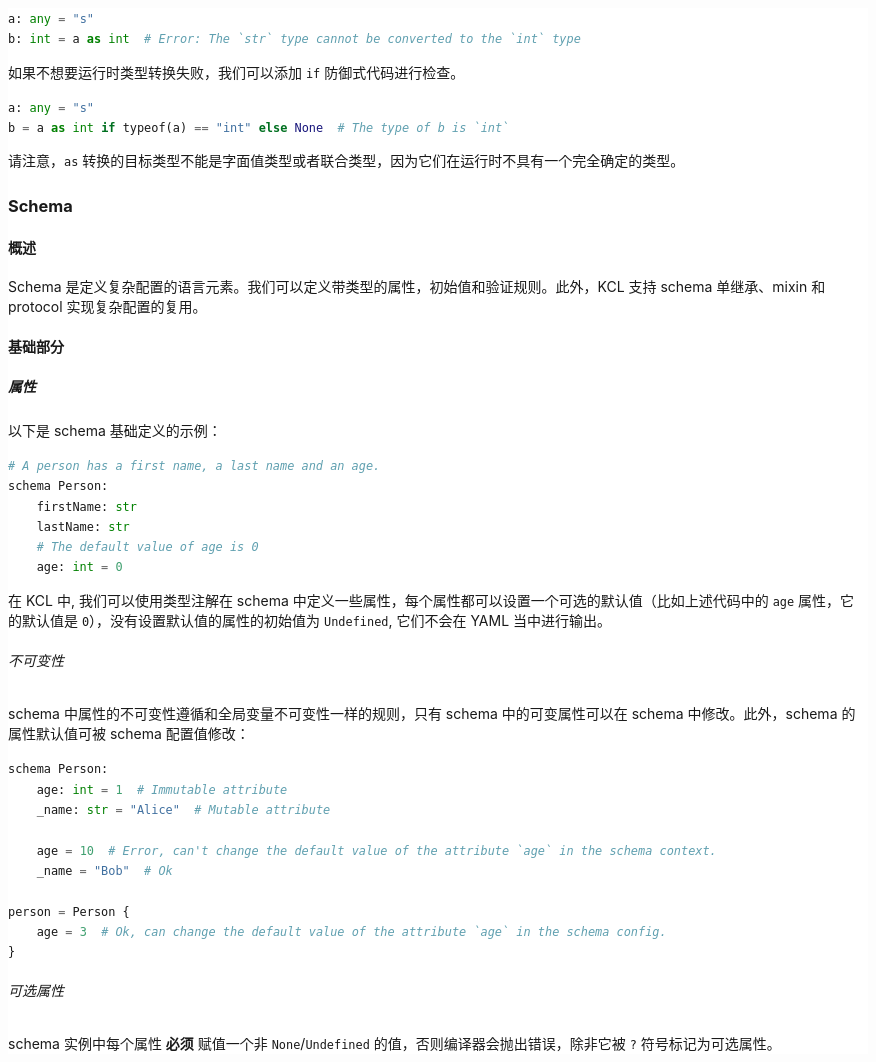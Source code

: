 ```python
a: any = "s"
b: int = a as int  # Error: The `str` type cannot be converted to the `int` type
```

如果不想要运行时类型转换失败，我们可以添加 `if` 防御式代码进行检查。

```python
a: any = "s"
b = a as int if typeof(a) == "int" else None  # The type of b is `int`
```

请注意，`as` 转换的目标类型不能是字面值类型或者联合类型，因为它们在运行时不具有一个完全确定的类型。

### Schema

#### 概述

Schema 是定义复杂配置的语言元素。我们可以定义带类型的属性，初始值和验证规则。此外，KCL 支持 schema 单继承、mixin 和 protocol 实现复杂配置的复用。

#### 基础部分

##### 属性

以下是 schema 基础定义的示例：

```python
# A person has a first name, a last name and an age.
schema Person:
    firstName: str
    lastName: str
    # The default value of age is 0
    age: int = 0
```

在 KCL 中, 我们可以使用类型注解在 schema 中定义一些属性，每个属性都可以设置一个可选的默认值（比如上述代码中的 `age` 属性，它的默认值是 `0`），没有设置默认值的属性的初始值为 `Undefined`, 它们不会在 YAML 当中进行输出。

###### 不可变性

schema 中属性的不可变性遵循和全局变量不可变性一样的规则，只有 schema 中的可变属性可以在 schema 中修改。此外，schema 的属性默认值可被 schema 配置值修改：

```python
schema Person:
    age: int = 1  # Immutable attribute
    _name: str = "Alice"  # Mutable attribute

    age = 10  # Error, can't change the default value of the attribute `age` in the schema context.
    _name = "Bob"  # Ok

person = Person {
    age = 3  # Ok, can change the default value of the attribute `age` in the schema config.
}
```

###### 可选属性

schema 实例中每个属性 **必须** 赋值一个非 `None`/`Undefined` 的值，否则编译器会抛出错误，除非它被 `?` 符号标记为可选属性。
